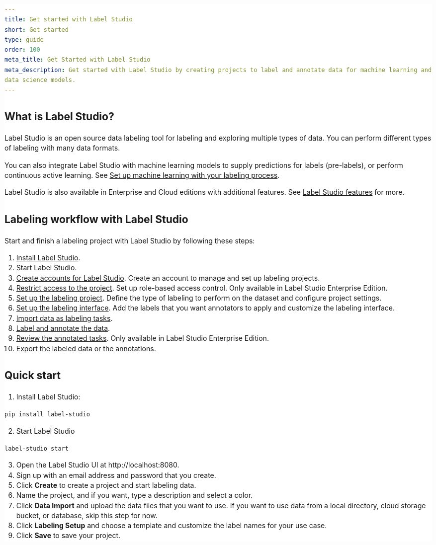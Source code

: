 ```yaml
---
title: Get started with Label Studio
short: Get started
type: guide
order: 100
meta_title: Get Started with Label Studio
meta_description: Get started with Label Studio by creating projects to label and annotate data for machine learning and data science models.
---
```


## What is Label Studio?

Label Studio is an open source data labeling tool for labeling and exploring multiple types of data. You can perform different types of labeling with many data formats. 

You can also integrate Label Studio with machine learning models to supply predictions for labels (pre-labels), or perform continuous active learning. See [Set up machine learning with your labeling process](ml.html). 

Label Studio is also available in Enterprise and Cloud editions with additional features. See [Label Studio features](label_studio_compare.html) for more.

## Labeling workflow with Label Studio

Start and finish a labeling project with Label Studio by following these steps:

1. [Install Label Studio](install.html).
2. [Start Label Studio](start.html).
2. [Create accounts for Label Studio](signup.html). Create an account to manage and set up labeling projects.
3. <i class='ent'></i> [Restrict access to the project](manage_users.html). Set up role-based access control. Only available in Label Studio Enterprise Edition.
4. [Set up the labeling project](setup_project.html). Define the type of labeling to perform on the dataset and configure project settings.
5. [Set up the labeling interface](setup.html). Add the labels that you want annotators to apply and customize the labeling interface. 
6. [Import data as labeling tasks](tasks.html).
7. [Label and annotate the data](labeling.html). 
8. <i class='ent'></i> [Review the annotated tasks](quality.html). Only available in Label Studio Enterprise Edition.
9. [Export the labeled data or the annotations](export.html).


## Quick start

1. Install Label Studio:
```bash
pip install label-studio
```
2. Start Label Studio
```bash
label-studio start
```
3. Open the Label Studio UI at http://localhost:8080. 
4. Sign up with an email address and password that you create.
5. Click **Create** to create a project and start labeling data.
6. Name the project, and if you want, type a description and select a color.
7. Click **Data Import** and upload the data files that you want to use. If you want to use data from a local directory, cloud storage bucket, or database, skip this step for now.
8. Click **Labeling Setup** and choose a template and customize the label names for your use case. 
9. Click **Save** to save your project. 
